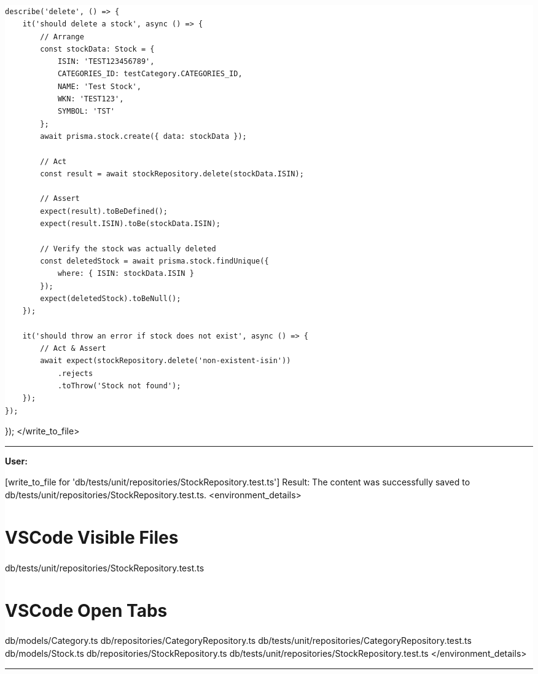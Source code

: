     describe('delete', () => {
        it('should delete a stock', async () => {
            // Arrange
            const stockData: Stock = {
                ISIN: 'TEST123456789',
                CATEGORIES_ID: testCategory.CATEGORIES_ID,
                NAME: 'Test Stock',
                WKN: 'TEST123',
                SYMBOL: 'TST'
            };
            await prisma.stock.create({ data: stockData });

            // Act
            const result = await stockRepository.delete(stockData.ISIN);

            // Assert
            expect(result).toBeDefined();
            expect(result.ISIN).toBe(stockData.ISIN);

            // Verify the stock was actually deleted
            const deletedStock = await prisma.stock.findUnique({
                where: { ISIN: stockData.ISIN }
            });
            expect(deletedStock).toBeNull();
        });

        it('should throw an error if stock does not exist', async () => {
            // Act & Assert
            await expect(stockRepository.delete('non-existent-isin'))
                .rejects
                .toThrow('Stock not found');
        });
    });
});
</content>
</write_to_file>

---

**User:**

[write_to_file for 'db/tests/unit/repositories/StockRepository.test.ts'] Result:
The content was successfully saved to db/tests/unit/repositories/StockRepository.test.ts.
<environment_details>
# VSCode Visible Files
db/tests/unit/repositories/StockRepository.test.ts

# VSCode Open Tabs
db/models/Category.ts
db/repositories/CategoryRepository.ts
db/tests/unit/repositories/CategoryRepository.test.ts
db/models/Stock.ts
db/repositories/StockRepository.ts
db/tests/unit/repositories/StockRepository.test.ts
</environment_details>

---